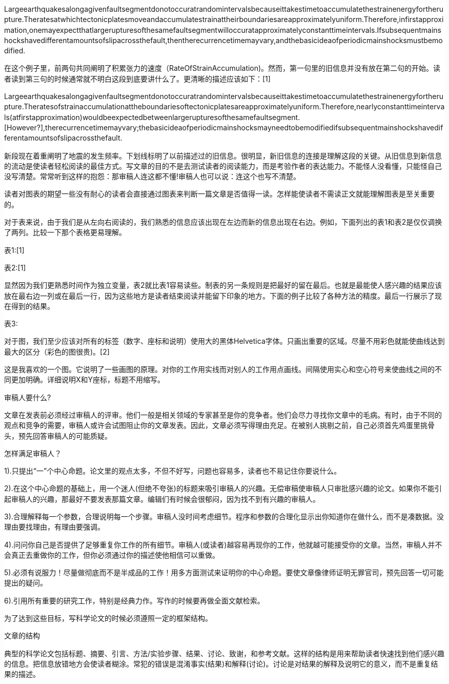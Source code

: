 Largeearthquakesalongagivenfaultsegmentdonotoccuratrandomintervalsbecauseittakestimetoaccumulatethestrainenergyfortherupture.Theratesatwhichtectonicplatesmoveandaccumulatestrainattheirboundariesareapproximatelyuniform.Therefore,infirstapproximation,onemayexpectthatlargerupturesofthesamefaultsegmentwilloccuratapproximatelyconstanttimeintervals.Ifsubsequentmainshockshavedifferentamountsofslipacrossthefault,thentherecurrencetimemayvary,andthebasicideaofperiodicmainshocksmustbemodified.

在这个例子里，前两句共同阐明了积累张力的速度（RateOfStrainAccumulation)。然而，第一句里的旧信息并没有放在第二句的开始。读者读到第三句的时候通常就不明白这段到底要讲什么了。更清晰的描述应该如下：[1]

Largeearthquakesalongagivenfaultsegmentdonotoccuratrandomintervalsbecauseittakestimetoaccumulatethestrainenergyfortherupture.Theratesofstrainaccumulationattheboundariesoftectonicplatesareapproximatelyuniform.Therefore,nearlyconstanttimeintervals(atfirstapproximation)wouldbeexpectedbetweenlargerupturesofthesamefaultsegment.[However?],therecurrencetimemayvary;thebasicideaofperiodicmainshocksmayneedtobemodifiedifsubsequentmainshockshavedifferentamountsofslipacrossthefault.

新段现在着重阐明了地震的发生频率。下划线标明了以前描述过的旧信息。很明显，新旧信息的连接是理解这段的关键。从旧信息到新信息的流动是使读者轻松阅读的最佳方式。写文章的目的不是去测试读者的阅读能力，而是考验作者的表达能力。不能怪人没看懂，只能怪自己没写清楚。常常听到这样的抱怨：那审稿人连这都不懂!审稿人也可以说：连这个也写不清楚。

读者对图表的期望一些没有耐心的读者会直接通过图表来判断一篇文章是否值得一读。怎样能使读者不需读正文就能理解图表是至关重要的。

对于表来说，由于我们是从左向右阅读的，我们熟悉的信息应该出现在左边而新的信息出现在右边。例如，下面列出的表1和表2是仅仅调换了两列。比较一下那个表格更易理解。

表1:[1]

表2:[1]

显然因为我们更熟悉时间作为独立变量，表2就比表1容易读些。制表的另一条规则是把最好的留在最后。也就是最能使人感兴趣的结果应该放在最右边一列或在最后一行，因为这些地方是读者结束阅读并能留下印象的地方。下面的例子比较了各种方法的精度。最后一行展示了现在得到的结果。

表3:

对于图，我们至少应该对所有的标签（数字、座标和说明）使用大的黑体Helvetica字体。只画出重要的区域。尽量不用彩色就能使曲线达到最大的区分（彩色的图很贵)。[2]

这是我喜欢的一个图。它说明了一些画图的原理。对你的工作用实线而对别人的工作用点画线。间隔使用实心和空心符号来使曲线之间的不同更加明确。详细说明X和Y座标，标题不用缩写。

审稿人要什么?

文章在发表前必须经过审稿人的评审。他们一般是相关领域的专家甚至是你的竞争者。他们会尽力寻找你文章中的毛病。有时，由于不同的观点和竞争的需要，审稿人或许会试图阻止你的文章发表。因此，文章必须写得理由充足。在被别人挑剔之前，自己必须首先鸡蛋里挑骨头，预先回答审稿人的可能质疑。

怎样满足审稿人？

1).只提出“一”个中心命题。论文里的观点太多，不但不好写，问题也容易多，读者也不易记住你要说什么。

2).在这个中心命题的基础上，用一个迷人(但绝不夸张)的标题来吸引审稿人的兴趣。无偿审稿使审稿人只审批感兴趣的论文。如果你不能引起审稿人的兴趣，那最好不要发表那篇文章。编辑们有时候会很郁闷，因为找不到有兴趣的审稿人。

3).合理解释每一个参数，合理说明每一个步骤。审稿人没时间考虑细节。程序和参数的合理化显示出你知道你在做什么，而不是凑数据。没理由要找理由，有理由要强调。

4).问问你自己是否提供了足够重复你工作的所有细节。审稿人(或读者)越容易再现你的工作，他就越可能接受你的文章。当然，审稿人并不会真正去重做你的工作，但你必须通过你的描述使他相信可以重做。

5).必须有说服力！尽量做彻底而不是半成品的工作！用多方面测试来证明你的中心命题。要使文章像律师证明无罪官司，预先回答一切可能提出的疑问。

6).引用所有重要的研究工作，特别是经典力作。写作的时候要再做全面文献检索。

为了达到这些目标，写科学论文的时候必须遵照一定的框架结构。

文章的结构

典型的科学论文包括标题、摘要、引言、方法/实验步骤、结果、讨论、致谢，和参考文献。这样的结构是用来帮助读者快速找到他们感兴趣的信息。把信息放错地方会使读者糊涂。常犯的错误是混淆事实(结果)和解释(讨论)。讨论是对结果的解释及说明它的意义，而不是重复结果的描述。
